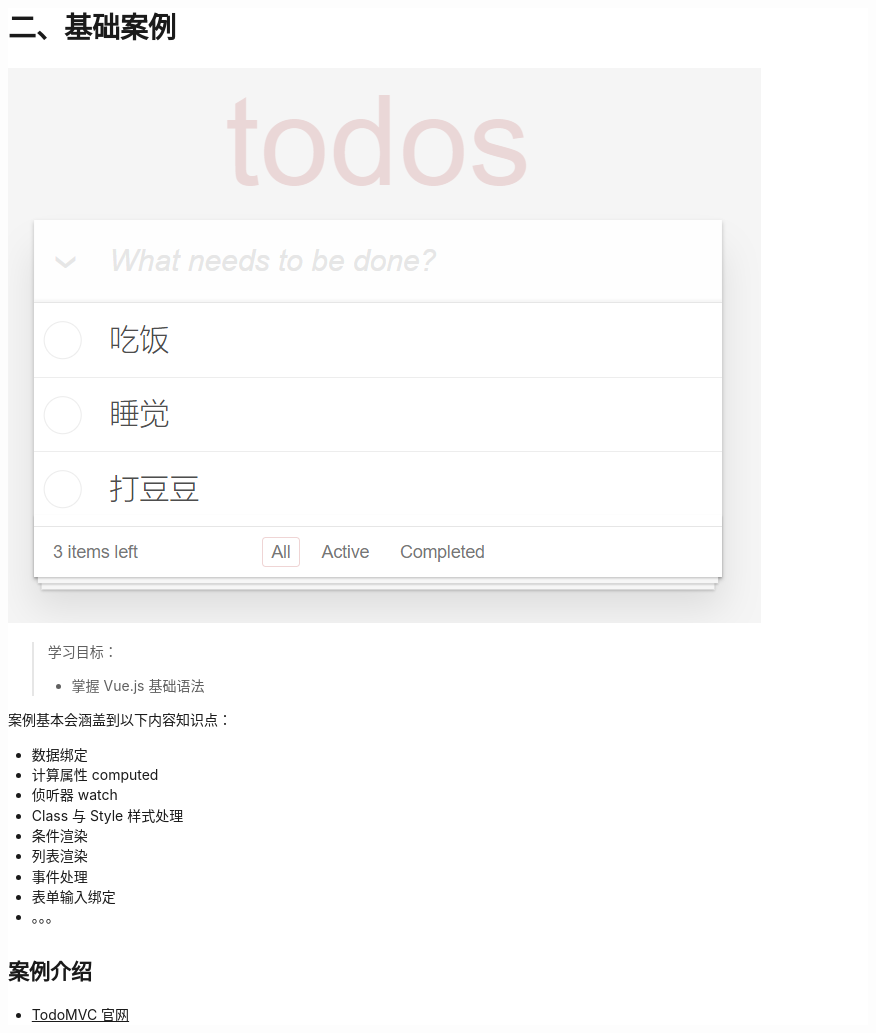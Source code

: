 # 二、基础案例

![1552609706793](./assets/1552609706793.png)

> 学习目标：
>
> - 掌握 Vue.js 基础语法

案例基本会涵盖到以下内容知识点：

- 数据绑定
- 计算属性 computed
- 侦听器 watch
- Class 与 Style 样式处理
- 条件渲染
- 列表渲染
- 事件处理
- 表单输入绑定
- 。。。

## 案例介绍

- [TodoMVC 官网](http://todomvc.com/)
